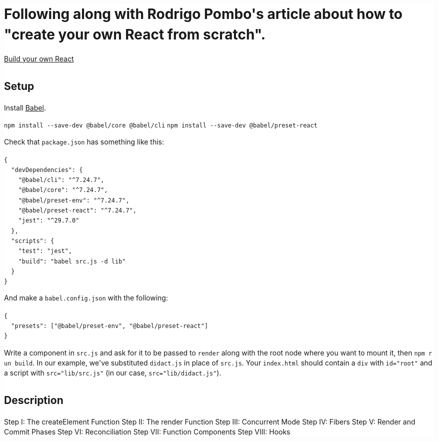 # Following along with Rodrigo Pombo's article about how to "create your own React from scratch".

[Build your own React](https://pomb.us/build-your-own-react/)

## Setup

Install [Babel](https://babeljs.io/setup#installation).

`npm install --save-dev @babel/core @babel/cli`
`npm install --save-dev @babel/preset-react`

Check that `package.json` has something like this:

```
{
  "devDependencies": {
    "@babel/cli": "^7.24.7",
    "@babel/core": "^7.24.7",
    "@babel/preset-env": "^7.24.7",
    "@babel/preset-react": "^7.24.7",
    "jest": "^29.7.0"
  },
  "scripts": {
    "test": "jest",
    "build": "babel src.js -d lib"
  }
}
```

And make a `babel.config.json` with the following:

```
{
  "presets": ["@babel/preset-env", "@babel/preset-react"]
}
```

Write a component in `src.js` and ask for it to be passed to `render` along with the root node where you want to mount it, then `npm run build`. In our example, we've substituted `didact.js` in place of `src.js`. Your `index.html` should contain a `div` with `id="root"` and a script with `src="lib/src.js"` (in our case, `src="lib/didact.js"`).

## Description

Step I: The createElement Function
Step II: The render Function
Step III: Concurrent Mode
Step IV: Fibers
Step V: Render and Commit Phases
Step VI: Reconciliation
Step VII: Function Components
Step VIII: Hooks
